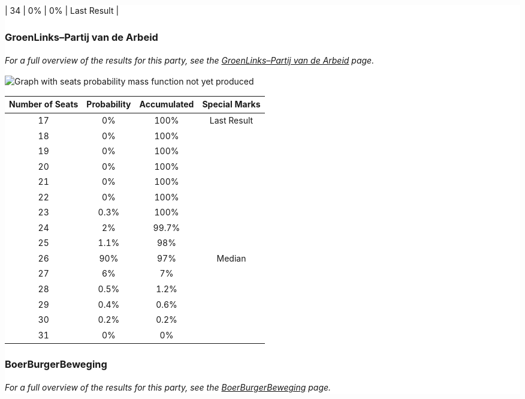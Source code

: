 | 34 | 0% | 0% | Last Result |

### GroenLinks–Partij van de Arbeid

*For a full overview of the results for this party, see the [GroenLinks–Partij van de Arbeid](party-groenlinks–partijvandearbeid.html) page.*

![Graph with seats probability mass function not yet produced](2023-08-19-Peilnl-seats-pmf-groenlinks–partijvandearbeid.png "Seats Probability Mass Function")

| Number of Seats | Probability | Accumulated | Special Marks |
|:---------------:|:-----------:|:-----------:|:-------------:|
| 17 | 0% | 100% | Last Result |
| 18 | 0% | 100% |  |
| 19 | 0% | 100% |  |
| 20 | 0% | 100% |  |
| 21 | 0% | 100% |  |
| 22 | 0% | 100% |  |
| 23 | 0.3% | 100% |  |
| 24 | 2% | 99.7% |  |
| 25 | 1.1% | 98% |  |
| 26 | 90% | 97% | Median |
| 27 | 6% | 7% |  |
| 28 | 0.5% | 1.2% |  |
| 29 | 0.4% | 0.6% |  |
| 30 | 0.2% | 0.2% |  |
| 31 | 0% | 0% |  |

### BoerBurgerBeweging

*For a full overview of the results for this party, see the [BoerBurgerBeweging](party-boerburgerbeweging.html) page.*
